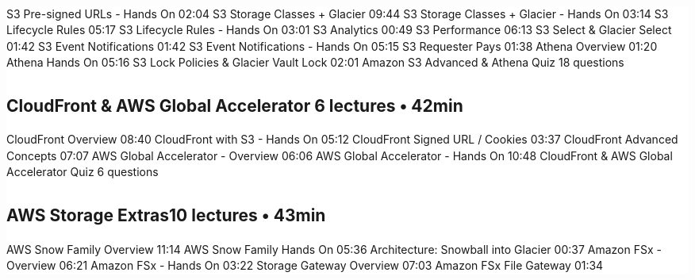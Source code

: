 S3 Pre-signed URLs - Hands On
02:04
S3 Storage Classes + Glacier
09:44
S3 Storage Classes + Glacier - Hands On
03:14
S3 Lifecycle Rules
05:17
S3 Lifecycle Rules - Hands On
03:01
S3 Analytics
00:49
S3 Performance
06:13
S3 Select & Glacier Select
01:42
S3 Event Notifications
01:42
S3 Event Notifications - Hands On
05:15
S3 Requester Pays
01:38
Athena Overview
01:20
Athena Hands On
05:16
S3 Lock Policies & Glacier Vault Lock
02:01
Amazon S3 Advanced & Athena Quiz
18 questions

## CloudFront & AWS Global Accelerator 6 lectures • 42min
CloudFront Overview
08:40
CloudFront with S3 - Hands On
05:12
CloudFront Signed URL / Cookies
03:37
CloudFront Advanced Concepts
07:07
AWS Global Accelerator - Overview
06:06
AWS Global Accelerator - Hands On
10:48
CloudFront & AWS Global Accelerator Quiz
6 questions


## AWS Storage Extras10 lectures • 43min
AWS Snow Family Overview
11:14
AWS Snow Family Hands On
05:36
Architecture: Snowball into Glacier
00:37
Amazon FSx - Overview
06:21
Amazon FSx - Hands On
03:22
Storage Gateway Overview
07:03
Amazon FSx File Gateway
01:34